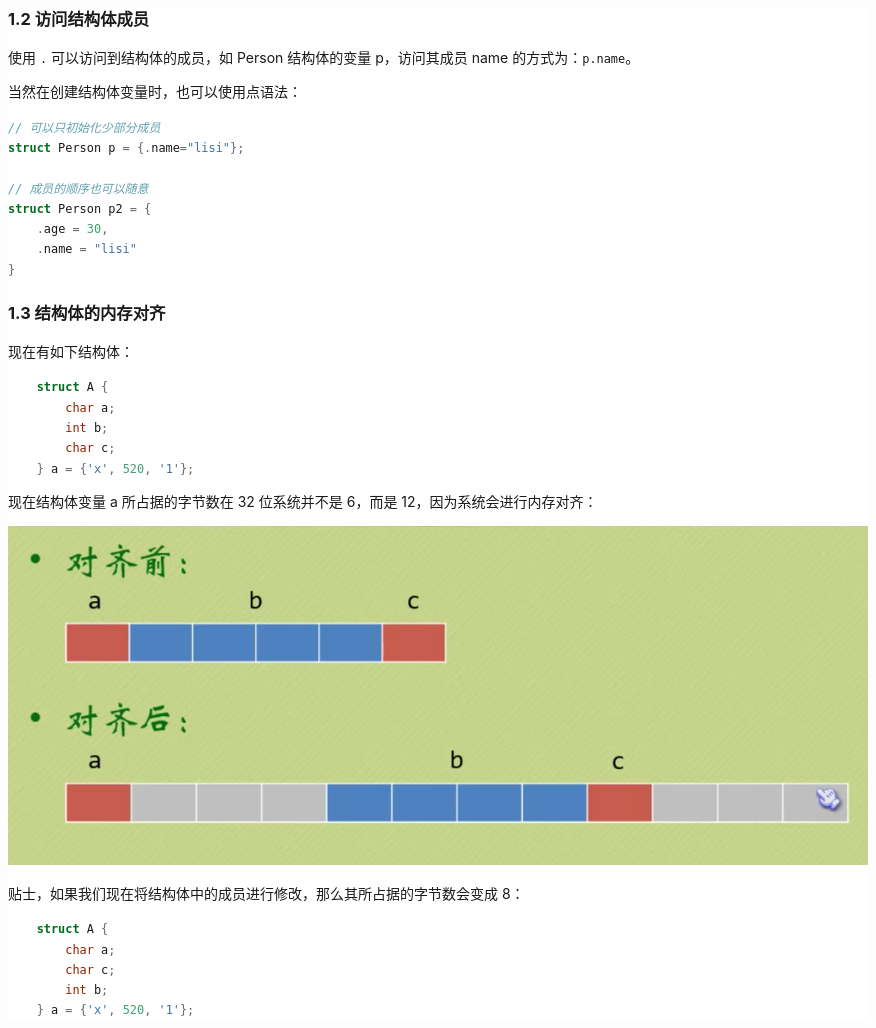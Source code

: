 ### 1.2 访问结构体成员

使用 `.` 可以访问到结构体的成员，如 Person 结构体的变量 p，访问其成员 name 的方式为：`p.name`。

当然在创建结构体变量时，也可以使用点语法：

```c++
// 可以只初始化少部分成员
struct Person p = {.name="lisi"};

// 成员的顺序也可以随意
struct Person p2 = {
    .age = 30,
    .name = "lisi"
}
```

### 1.3 结构体的内存对齐

现在有如下结构体：

```c++
    struct A {
        char a;
        int b;
        char c;
    } a = {'x', 520, '1'};
```

现在结构体变量 a 所占据的字节数在 32 位系统并不是 6，而是 12，因为系统会进行内存对齐：

![内存对齐](../images/c/12-01.png)

贴士，如果我们现在将结构体中的成员进行修改，那么其所占据的字节数会变成 8：

```c++
    struct A {
        char a;
        char c;
        int b;
    } a = {'x', 520, '1'};
```
